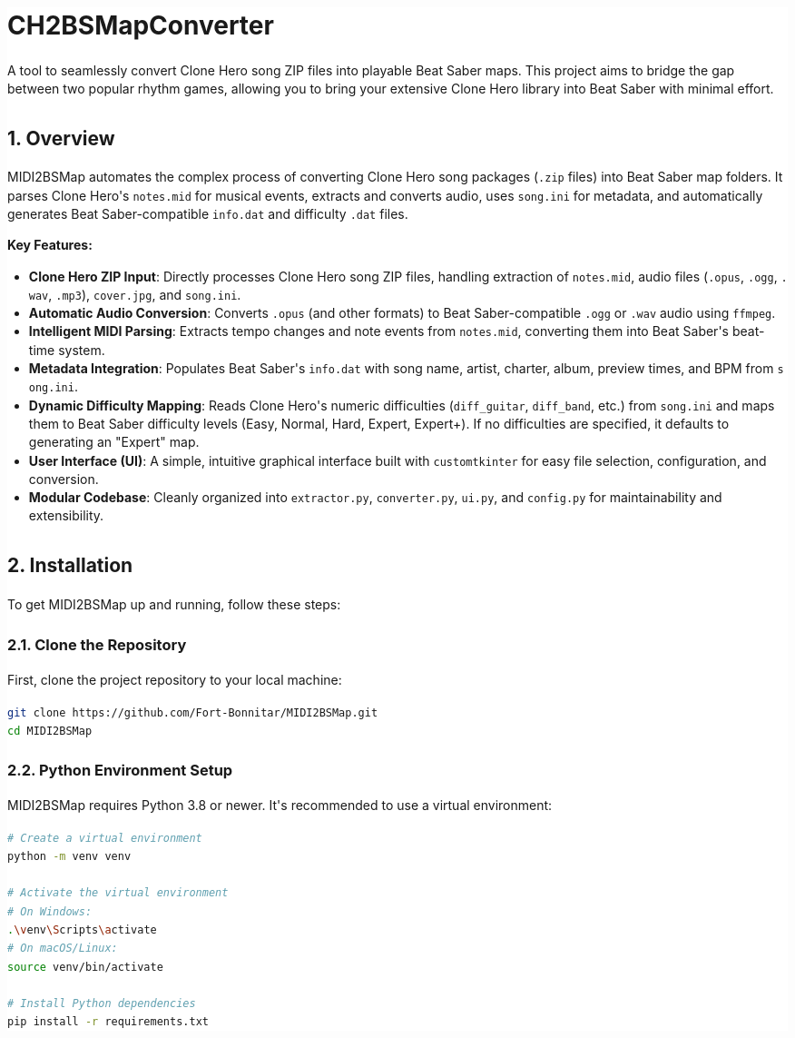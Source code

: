 # CH2BSMapConverter

A tool to seamlessly convert Clone Hero song ZIP files into playable Beat Saber maps. This project aims to bridge the gap between two popular rhythm games, allowing you to bring your extensive Clone Hero library into Beat Saber with minimal effort.

## 1. Overview

MIDI2BSMap automates the complex process of converting Clone Hero song packages (`.zip` files) into Beat Saber map folders. It parses Clone Hero's `notes.mid` for musical events, extracts and converts audio, uses `song.ini` for metadata, and automatically generates Beat Saber-compatible `info.dat` and difficulty `.dat` files.

**Key Features:**

*   **Clone Hero ZIP Input**: Directly processes Clone Hero song ZIP files, handling extraction of `notes.mid`, audio files (`.opus`, `.ogg`, `.wav`, `.mp3`), `cover.jpg`, and `song.ini`.
*   **Automatic Audio Conversion**: Converts `.opus` (and other formats) to Beat Saber-compatible `.ogg` or `.wav` audio using `ffmpeg`.
*   **Intelligent MIDI Parsing**: Extracts tempo changes and note events from `notes.mid`, converting them into Beat Saber's beat-time system.
*   **Metadata Integration**: Populates Beat Saber's `info.dat` with song name, artist, charter, album, preview times, and BPM from `song.ini`.
*   **Dynamic Difficulty Mapping**: Reads Clone Hero's numeric difficulties (`diff_guitar`, `diff_band`, etc.) from `song.ini` and maps them to Beat Saber difficulty levels (Easy, Normal, Hard, Expert, Expert+). If no difficulties are specified, it defaults to generating an "Expert" map.
*   **User Interface (UI)**: A simple, intuitive graphical interface built with `customtkinter` for easy file selection, configuration, and conversion.
*   **Modular Codebase**: Cleanly organized into `extractor.py`, `converter.py`, `ui.py`, and `config.py` for maintainability and extensibility.

## 2. Installation

To get MIDI2BSMap up and running, follow these steps:

### 2.1. Clone the Repository

First, clone the project repository to your local machine:

```bash
git clone https://github.com/Fort-Bonnitar/MIDI2BSMap.git
cd MIDI2BSMap
```

### 2.2. Python Environment Setup

MIDI2BSMap requires Python 3.8 or newer. It's recommended to use a virtual environment:

```bash
# Create a virtual environment
python -m venv venv

# Activate the virtual environment
# On Windows:
.\venv\Scripts\activate
# On macOS/Linux:
source venv/bin/activate

# Install Python dependencies
pip install -r requirements.txt
```
